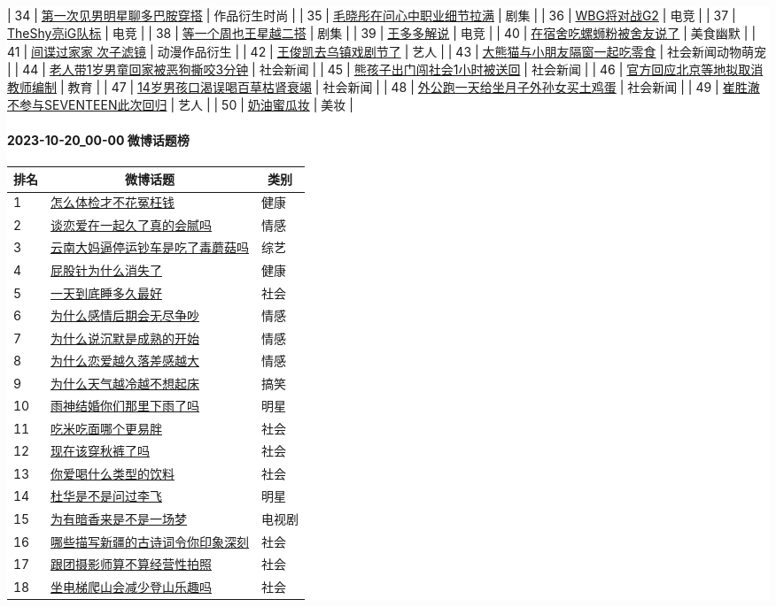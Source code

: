| 34 | [第一次见男明星聊多巴胺穿搭](https://s.weibo.com/weibo?q=%23%E7%AC%AC%E4%B8%80%E6%AC%A1%E8%A7%81%E7%94%B7%E6%98%8E%E6%98%9F%E8%81%8A%E5%A4%9A%E5%B7%B4%E8%83%BA%E7%A9%BF%E6%90%AD%23) | 作品衍生时尚 |
| 35 | [毛晓彤在问心中职业细节拉满](https://s.weibo.com/weibo?q=%23%E6%AF%9B%E6%99%93%E5%BD%A4%E5%9C%A8%E9%97%AE%E5%BF%83%E4%B8%AD%E8%81%8C%E4%B8%9A%E7%BB%86%E8%8A%82%E6%8B%89%E6%BB%A1%23) | 剧集 |
| 36 | [WBG将对战G2](https://s.weibo.com/weibo?q=%23WBG%E5%B0%86%E5%AF%B9%E6%88%98G2%23) | 电竞 |
| 37 | [TheShy亮iG队标](https://s.weibo.com/weibo?q=%23TheShy%E4%BA%AEiG%E9%98%9F%E6%A0%87%23) | 电竞 |
| 38 | [等一个周也王星越二搭](https://s.weibo.com/weibo?q=%23%E7%AD%89%E4%B8%80%E4%B8%AA%E5%91%A8%E4%B9%9F%E7%8E%8B%E6%98%9F%E8%B6%8A%E4%BA%8C%E6%90%AD%23) | 剧集 |
| 39 | [王多多解说](https://s.weibo.com/weibo?q=%23%E7%8E%8B%E5%A4%9A%E5%A4%9A%E8%A7%A3%E8%AF%B4%23) | 电竞 |
| 40 | [在宿舍吃螺蛳粉被舍友说了](https://s.weibo.com/weibo?q=%23%E5%9C%A8%E5%AE%BF%E8%88%8D%E5%90%83%E8%9E%BA%E8%9B%B3%E7%B2%89%E8%A2%AB%E8%88%8D%E5%8F%8B%E8%AF%B4%E4%BA%86%23) | 美食幽默 |
| 41 | [间谍过家家 次子滤镜](https://s.weibo.com/weibo?q=%23%E9%97%B4%E8%B0%8D%E8%BF%87%E5%AE%B6%E5%AE%B6%20%E6%AC%A1%E5%AD%90%E6%BB%A4%E9%95%9C%23) | 动漫作品衍生 |
| 42 | [王俊凯去乌镇戏剧节了](https://s.weibo.com/weibo?q=%23%E7%8E%8B%E4%BF%8A%E5%87%AF%E5%8E%BB%E4%B9%8C%E9%95%87%E6%88%8F%E5%89%A7%E8%8A%82%E4%BA%86%23) | 艺人 |
| 43 | [大熊猫与小朋友隔窗一起吃零食](https://s.weibo.com/weibo?q=%23%E5%A4%A7%E7%86%8A%E7%8C%AB%E4%B8%8E%E5%B0%8F%E6%9C%8B%E5%8F%8B%E9%9A%94%E7%AA%97%E4%B8%80%E8%B5%B7%E5%90%83%E9%9B%B6%E9%A3%9F%23) | 社会新闻动物萌宠 |
| 44 | [老人带1岁男童回家被恶狗撕咬3分钟](https://s.weibo.com/weibo?q=%23%E8%80%81%E4%BA%BA%E5%B8%A61%E5%B2%81%E7%94%B7%E7%AB%A5%E5%9B%9E%E5%AE%B6%E8%A2%AB%E6%81%B6%E7%8B%97%E6%92%95%E5%92%AC3%E5%88%86%E9%92%9F%23) | 社会新闻 |
| 45 | [熊孩子出门闯社会1小时被送回](https://s.weibo.com/weibo?q=%23%E7%86%8A%E5%AD%A9%E5%AD%90%E5%87%BA%E9%97%A8%E9%97%AF%E7%A4%BE%E4%BC%9A1%E5%B0%8F%E6%97%B6%E8%A2%AB%E9%80%81%E5%9B%9E%23) | 社会新闻 |
| 46 | [官方回应北京等地拟取消教师编制](https://s.weibo.com/weibo?q=%23%E5%AE%98%E6%96%B9%E5%9B%9E%E5%BA%94%E5%8C%97%E4%BA%AC%E7%AD%89%E5%9C%B0%E6%8B%9F%E5%8F%96%E6%B6%88%E6%95%99%E5%B8%88%E7%BC%96%E5%88%B6%23) | 教育 |
| 47 | [14岁男孩口渴误喝百草枯肾衰竭](https://s.weibo.com/weibo?q=%2314%E5%B2%81%E7%94%B7%E5%AD%A9%E5%8F%A3%E6%B8%B4%E8%AF%AF%E5%96%9D%E7%99%BE%E8%8D%89%E6%9E%AF%E8%82%BE%E8%A1%B0%E7%AB%AD%23) | 社会新闻 |
| 48 | [外公跑一天给坐月子外孙女买土鸡蛋](https://s.weibo.com/weibo?q=%23%E5%A4%96%E5%85%AC%E8%B7%91%E4%B8%80%E5%A4%A9%E7%BB%99%E5%9D%90%E6%9C%88%E5%AD%90%E5%A4%96%E5%AD%99%E5%A5%B3%E4%B9%B0%E5%9C%9F%E9%B8%A1%E8%9B%8B%23) | 社会新闻 |
| 49 | [崔胜澈不参与SEVENTEEN此次回归](https://s.weibo.com/weibo?q=%23%E5%B4%94%E8%83%9C%E6%BE%88%E4%B8%8D%E5%8F%82%E4%B8%8ESEVENTEEN%E6%AD%A4%E6%AC%A1%E5%9B%9E%E5%BD%92%23) | 艺人 |
| 50 | [奶油蜜瓜妆](https://s.weibo.com/weibo?q=%23%E5%A5%B6%E6%B2%B9%E8%9C%9C%E7%93%9C%E5%A6%86%23) | 美妆 |
#### 2023-10-20_00-00  微博话题榜

| 排名 | 微博话题 | 类别 |
| --- | --- | --- |
| 1 | [怎么体检才不花冤枉钱](https://s.weibo.com/weibo?q=%23%E6%80%8E%E4%B9%88%E4%BD%93%E6%A3%80%E6%89%8D%E4%B8%8D%E8%8A%B1%E5%86%A4%E6%9E%89%E9%92%B1%23) | 健康|113-医疗|113023 |
| 2 | [谈恋爱在一起久了真的会腻吗](https://s.weibo.com/weibo?q=%23%E8%B0%88%E6%81%8B%E7%88%B1%E5%9C%A8%E4%B8%80%E8%B5%B7%E4%B9%85%E4%BA%86%E7%9C%9F%E7%9A%84%E4%BC%9A%E8%85%BB%E5%90%97%23) | 情感|5 |
| 3 | [云南大妈逼停运钞车是吃了毒蘑菇吗](https://s.weibo.com/weibo?q=%23%E4%BA%91%E5%8D%97%E5%A4%A7%E5%A6%88%E9%80%BC%E5%81%9C%E8%BF%90%E9%92%9E%E8%BD%A6%E6%98%AF%E5%90%83%E4%BA%86%E6%AF%92%E8%98%91%E8%8F%87%E5%90%97%23) | 综艺|102 |
| 4 | [屁股针为什么消失了](https://s.weibo.com/weibo?q=%23%E5%B1%81%E8%82%A1%E9%92%88%E4%B8%BA%E4%BB%80%E4%B9%88%E6%B6%88%E5%A4%B1%E4%BA%86%23) | 健康|113 |
| 5 | [一天到底睡多久最好](https://s.weibo.com/weibo?q=%23%E4%B8%80%E5%A4%A9%E5%88%B0%E5%BA%95%E7%9D%A1%E5%A4%9A%E4%B9%85%E6%9C%80%E5%A5%BD%23) | 社会|1 |
| 6 | [为什么感情后期会无尽争吵](https://s.weibo.com/weibo?q=%23%E4%B8%BA%E4%BB%80%E4%B9%88%E6%84%9F%E6%83%85%E5%90%8E%E6%9C%9F%E4%BC%9A%E6%97%A0%E5%B0%BD%E4%BA%89%E5%90%B5%23) | 情感|5 |
| 7 | [为什么说沉默是成熟的开始](https://s.weibo.com/weibo?q=%23%E4%B8%BA%E4%BB%80%E4%B9%88%E8%AF%B4%E6%B2%89%E9%BB%98%E6%98%AF%E6%88%90%E7%86%9F%E7%9A%84%E5%BC%80%E5%A7%8B%23) | 情感|5 |
| 8 | [为什么恋爱越久落差感越大](https://s.weibo.com/weibo?q=%23%E4%B8%BA%E4%BB%80%E4%B9%88%E6%81%8B%E7%88%B1%E8%B6%8A%E4%B9%85%E8%90%BD%E5%B7%AE%E6%84%9F%E8%B6%8A%E5%A4%A7%23) | 情感|5 |
| 9 | [为什么天气越冷越不想起床](https://s.weibo.com/weibo?q=%23%E4%B8%BA%E4%BB%80%E4%B9%88%E5%A4%A9%E6%B0%94%E8%B6%8A%E5%86%B7%E8%B6%8A%E4%B8%8D%E6%83%B3%E8%B5%B7%E5%BA%8A%23) | 搞笑|140 |
| 10 | [雨神结婚你们那里下雨了吗](https://s.weibo.com/weibo?q=%23%E9%9B%A8%E7%A5%9E%E7%BB%93%E5%A9%9A%E4%BD%A0%E4%BB%AC%E9%82%A3%E9%87%8C%E4%B8%8B%E9%9B%A8%E4%BA%86%E5%90%97%23) | 明星|2 |
| 11 | [吃米吃面哪个更易胖](https://s.weibo.com/weibo?q=%23%E5%90%83%E7%B1%B3%E5%90%83%E9%9D%A2%E5%93%AA%E4%B8%AA%E6%9B%B4%E6%98%93%E8%83%96%23) | 社会|1 |
| 12 | [现在该穿秋裤了吗](https://s.weibo.com/weibo?q=%23%E7%8E%B0%E5%9C%A8%E8%AF%A5%E7%A9%BF%E7%A7%8B%E8%A3%A4%E4%BA%86%E5%90%97%23) | 社会|1 |
| 13 | [你爱喝什么类型的饮料](https://s.weibo.com/weibo?q=%23%E4%BD%A0%E7%88%B1%E5%96%9D%E4%BB%80%E4%B9%88%E7%B1%BB%E5%9E%8B%E7%9A%84%E9%A5%AE%E6%96%99%23) | 社会|1 |
| 14 | [杜华是不是问过李飞](https://s.weibo.com/weibo?q=%23%E6%9D%9C%E5%8D%8E%E6%98%AF%E4%B8%8D%E6%98%AF%E9%97%AE%E8%BF%87%E6%9D%8E%E9%A3%9E%23) | 明星|2 |
| 15 | [为有暗香来是不是一场梦](https://s.weibo.com/weibo?q=%23%E4%B8%BA%E6%9C%89%E6%9A%97%E9%A6%99%E6%9D%A5%E6%98%AF%E4%B8%8D%E6%98%AF%E4%B8%80%E5%9C%BA%E6%A2%A6%23) | 电视剧|101 |
| 16 | [哪些描写新疆的古诗词令你印象深刻](https://s.weibo.com/weibo?q=%23%E5%93%AA%E4%BA%9B%E6%8F%8F%E5%86%99%E6%96%B0%E7%96%86%E7%9A%84%E5%8F%A4%E8%AF%97%E8%AF%8D%E4%BB%A4%E4%BD%A0%E5%8D%B0%E8%B1%A1%E6%B7%B1%E5%88%BB%23) | 社会|1 |
| 17 | [跟团摄影师算不算经营性拍照](https://s.weibo.com/weibo?q=%23%E8%B7%9F%E5%9B%A2%E6%91%84%E5%BD%B1%E5%B8%88%E7%AE%97%E4%B8%8D%E7%AE%97%E7%BB%8F%E8%90%A5%E6%80%A7%E6%8B%8D%E7%85%A7%23) | 社会|1 |
| 18 | [坐电梯爬山会减少登山乐趣吗](https://s.weibo.com/weibo?q=%23%E5%9D%90%E7%94%B5%E6%A2%AF%E7%88%AC%E5%B1%B1%E4%BC%9A%E5%87%8F%E5%B0%91%E7%99%BB%E5%B1%B1%E4%B9%90%E8%B6%A3%E5%90%97%23) | 社会|1 |